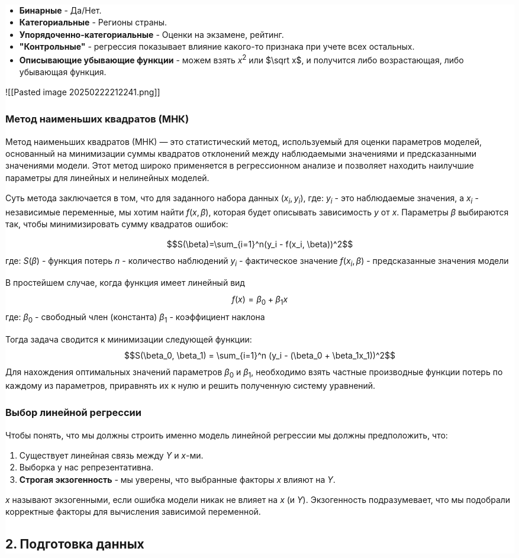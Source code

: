 * **Бинарные** - Да/Нет.
* **Категориальные** - Регионы страны.
* **Упорядоченно-категориальные** - Оценки на экзамене, рейтинг.
* **"Контрольные"** - регрессия показывает влияние какого-то признака при учете всех остальных.
* **Описывающие убывающие функции** - можем взять $x^2$ или $\sqrt x$, и получится либо возрастающая, либо убывающая функция.

![[Pasted image 20250222212241.png]]


### Метод наименьших квадратов (МНК)

Метод наименьших квадратов (МНК) — это статистический метод, используемый для оценки параметров моделей, основанный на минимизации суммы квадратов отклонений между наблюдаемыми значениями и предсказанными значениями модели. Этот метод широко применяется в регрессионном анализе и позволяет находить наилучшие параметры для линейных и нелинейных моделей.

Суть метода заключается в том, что для заданного набора данных $(x_i, y_i)$, где: $y_i$ - это наблюдаемые значения, а $x_i$ - независимые переменные, мы хотим найти $f(x, \beta)$, которая будет описывать зависимость $y$ от $x$. Параметры $\beta$ выбираются так, чтобы минимизировать сумму квадратов ошибок:

$$S(\beta)=\sum_{i=1}^n(y_i - f(x_i, \beta))^2$$
где:
$S(\beta)$ - функция потерь
$n$ - количество наблюдений
$y_i$ - фактическое значение
$f(x_i,\beta)$ - предсказанные значения модели

В простейшем случае, когда функция имеет линейный вид
$$f(x)=\beta_0 + \beta_1x$$
где:
$\beta_0$ - свободный член (константа)
$\beta_1$ - коэффициент наклона

Тогда задача сводится к минимизации следующей функции:
$$S(\beta_0, \beta_1) = \sum_{i=1}^n (y_i - (\beta_0 + \beta_1x_1))^2$$
Для нахождения оптимальных значений параметров $\beta_0$ и $\beta_1$, необходимо взять частные производные функции потерь по каждому из параметров, приравнять их к нулю и решить полученную систему уравнений.

### Выбор линейной регрессии

Чтобы понять, что мы должны строить именно модель линейной регрессии мы должны предположить, что:
1. Существует линейная связь между $Y$ и $x$-ми.
2. Выборка у нас репрезентативна.
3. **Строгая экзогенность** - мы уверены, что выбранные факторы $x$ влияют на $Y$.

$x$ называют экзогенными, если ошибка модели никак не влияет на $x$ (и $Y$).
Экзогенность подразумевает, что мы подобрали корректные факторы для вычисления зависимой переменной.

## 2. Подготовка данных
